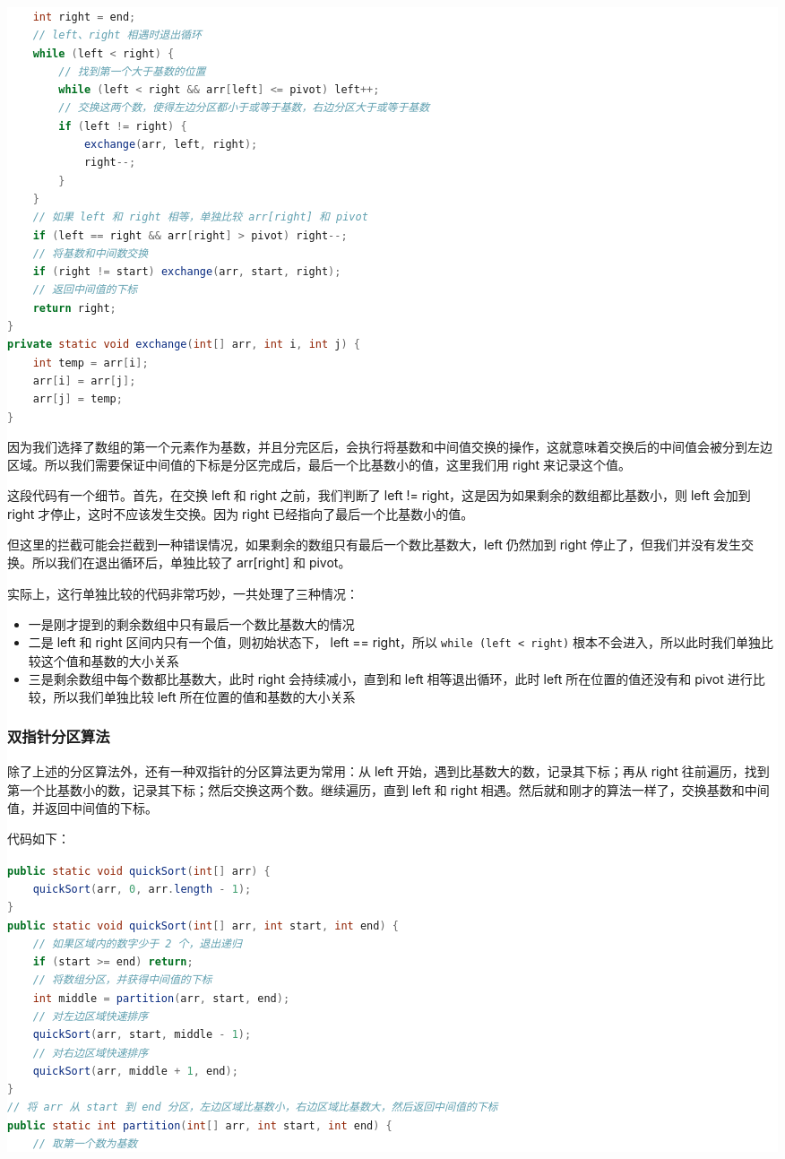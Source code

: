 ```java
    int right = end;
    // left、right 相遇时退出循环
    while (left < right) {
        // 找到第一个大于基数的位置
        while (left < right && arr[left] <= pivot) left++;
        // 交换这两个数，使得左边分区都小于或等于基数，右边分区大于或等于基数
        if (left != right) {
            exchange(arr, left, right);
            right--;
        }
    }
    // 如果 left 和 right 相等，单独比较 arr[right] 和 pivot
    if (left == right && arr[right] > pivot) right--;
    // 将基数和中间数交换
    if (right != start) exchange(arr, start, right);
    // 返回中间值的下标
    return right;
}
private static void exchange(int[] arr, int i, int j) {
    int temp = arr[i];
    arr[i] = arr[j];
    arr[j] = temp;
}
```

因为我们选择了数组的第一个元素作为基数，并且分完区后，会执行将基数和中间值交换的操作，这就意味着交换后的中间值会被分到左边区域。所以我们需要保证中间值的下标是分区完成后，最后一个比基数小的值，这里我们用 right 来记录这个值。

这段代码有一个细节。首先，在交换 left 和 right 之前，我们判断了 left != right，这是因为如果剩余的数组都比基数小，则 left 会加到 right 才停止，这时不应该发生交换。因为 right 已经指向了最后一个比基数小的值。

但这里的拦截可能会拦截到一种错误情况，如果剩余的数组只有最后一个数比基数大，left 仍然加到 right 停止了，但我们并没有发生交换。所以我们在退出循环后，单独比较了 arr[right] 和 pivot。

实际上，这行单独比较的代码非常巧妙，一共处理了三种情况：

- 一是刚才提到的剩余数组中只有最后一个数比基数大的情况
- 二是 left 和 right 区间内只有一个值，则初始状态下， left == right，所以 `while (left < right)` 根本不会进入，所以此时我们单独比较这个值和基数的大小关系
- 三是剩余数组中每个数都比基数大，此时 right 会持续减小，直到和 left 相等退出循环，此时 left 所在位置的值还没有和 pivot 进行比较，所以我们单独比较 left 所在位置的值和基数的大小关系


### 双指针分区算法

除了上述的分区算法外，还有一种双指针的分区算法更为常用：从 left 开始，遇到比基数大的数，记录其下标；再从 right 往前遍历，找到第一个比基数小的数，记录其下标；然后交换这两个数。继续遍历，直到 left 和 right 相遇。然后就和刚才的算法一样了，交换基数和中间值，并返回中间值的下标。

代码如下：
```java
public static void quickSort(int[] arr) {
    quickSort(arr, 0, arr.length - 1);
}
public static void quickSort(int[] arr, int start, int end) {
    // 如果区域内的数字少于 2 个，退出递归
    if (start >= end) return;
    // 将数组分区，并获得中间值的下标
    int middle = partition(arr, start, end);
    // 对左边区域快速排序
    quickSort(arr, start, middle - 1);
    // 对右边区域快速排序
    quickSort(arr, middle + 1, end);
}
// 将 arr 从 start 到 end 分区，左边区域比基数小，右边区域比基数大，然后返回中间值的下标
public static int partition(int[] arr, int start, int end) {
    // 取第一个数为基数
```
